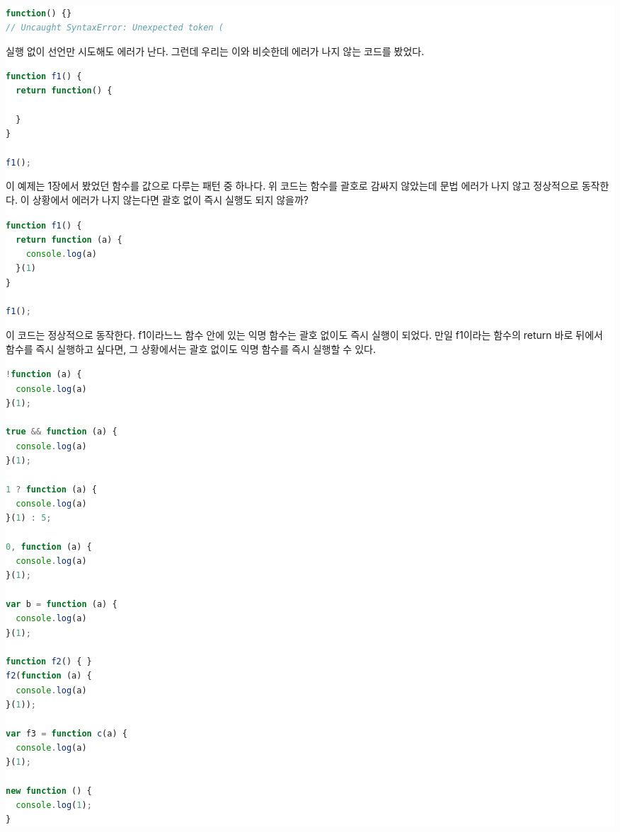 ```javascript
function() {}
// Uncaught SyntaxError: Unexpected token (
```

실행 없이 선언만 시도해도 에러가 난다. 그런데 우리는 이와 비슷한데 에러가 나지 않는 코드를 봤었다.

```javascript
function f1() {
  return function() {

  }
}

f1();
```

이 예제는 1장에서 봤었던 함수를 값으로 다루는 패턴 중 하나다. 위 코드는 함수를 괄호로 감싸지 않았는데 문법 에러가 나지 않고 정상적으로 동작한다. 이 상황에서 에러가 나지 않는다면 괄호 없이 즉시 실행도 되지 않을까?

```javascript
function f1() {
  return function (a) {
    console.log(a)
  }(1)
}

f1();
```

이 코드는 정상적으로 동작한다. f1이라느느 함수 안에 있는 익명 함수는 괄호 없이도 즉시 실행이 되었다. 만일 f1이라는 함수의 return 바로 뒤에서 함수를 즉시 실행하고 싶다면, 그 상황에서는 괄호 없이도 익명 함수를 즉시 실행할 수 있다.

```javascript
!function (a) {
  console.log(a)
}(1);

true && function (a) {
  console.log(a)
}(1);

1 ? function (a) {
  console.log(a)
}(1) : 5;

0, function (a) {
  console.log(a)
}(1);

var b = function (a) {
  console.log(a)
}(1);

function f2() { }
f2(function (a) {
  console.log(a)
}(1));

var f3 = function c(a) {
  console.log(a)
}(1);

new function () {
  console.log(1);
}
```
